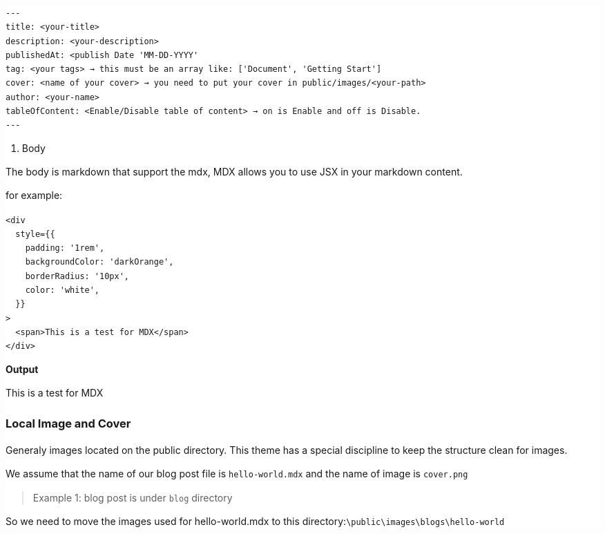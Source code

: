```
---
title: <your-title>
description: <your-description>
publishedAt: <publish Date 'MM-DD-YYYY'
tag: <your tags> → this must be an array like: ['Document', 'Getting Start']
cover: <name of your cover> → you need to put your cover in public/images/<your-path>
author: <your-name>
tableOfContent: <Enable/Disable table of content> → on is Enable and off is Disable.
---
```

1.  Body

The body is markdown that support the mdx, MDX allows you to use JSX in your markdown content.

for example:

```
<div
  style={{
    padding: '1rem',
    backgroundColor: 'darkOrange',
    borderRadius: '10px',
    color: 'white',
  }}
>
  <span>This is a test for MDX</span>
</div>
```

**Output**

<div
  style={{
    padding: '1rem',
    backgroundColor: 'darkOrange',
    borderRadius: '10px',
    color: 'white',
  }}
>
  <span>This is a test for MDX</span>
</div>

### Local Image and Cover

Generaly images located on the public directory. This theme has a special discipline to keep the structure clean for images.

We assume that the name of our blog post file is `hello-world.mdx` and the name of image is `cover.png`

> Example 1:
> blog post is under `blog` directory

So we need to move the images used for hello-world.mdx to this directory:`\public\images\blogs\hello-world`
